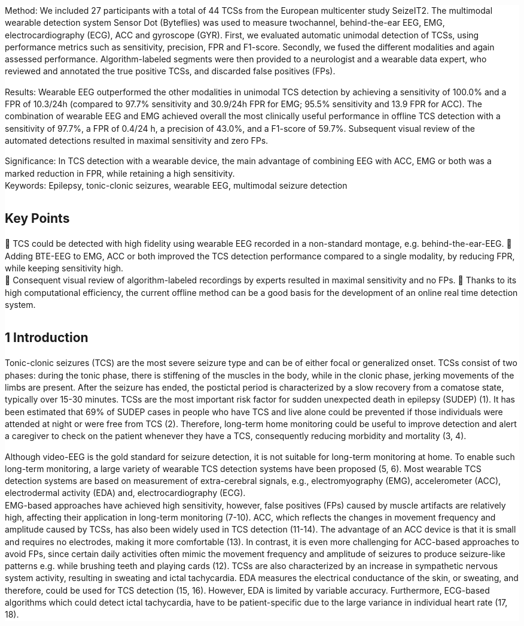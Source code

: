 Method: We included 27 participants with a total of 44 TCSs from the European multicenter study SeizeIT2. The multimodal wearable detection system Sensor Dot (Byteflies) was used to measure twochannel, behind-the-ear EEG, EMG, electrocardiography (ECG), ACC and gyroscope (GYR). First, we evaluated automatic unimodal detection of TCSs, using performance metrics such as sensitivity, precision, FPR and F1-score. Secondly, we fused the different modalities and again assessed performance. Algorithm-labeled segments were then provided to a neurologist and a wearable data expert, who reviewed and annotated the true positive TCSs, and discarded false positives (FPs). 

Results: Wearable EEG outperformed the other modalities in unimodal TCS detection by achieving a sensitivity of 100.0% and a FPR of 10.3/24h (compared to 97.7% sensitivity and 30.9/24h FPR for EMG; 95.5% sensitivity and 13.9 FPR for ACC). The combination of wearable EEG and EMG achieved overall the most clinically useful performance in offline TCS detection with a sensitivity of 97.7%, a FPR of 0.4/24 h, a precision of 43.0%, and a F1-score of 59.7%. Subsequent visual review of the automated detections resulted in maximal sensitivity and zero FPs. 

Significance: In TCS detection with a wearable device, the main advantage of combining EEG with ACC, EMG or both was a marked reduction in FPR, while retaining a high sensitivity.  
Keywords: Epilepsy, tonic-clonic seizures, wearable EEG, multimodal seizure detection 

## Key Points

 TCS could be detected with high fidelity using wearable EEG recorded in a non-standard montage, 
e.g. behind-the-ear-EEG. 
 Adding BTE-EEG to EMG, ACC or both improved the TCS detection performance compared to a 
single modality, by reducing FPR, while keeping sensitivity high.  
 Consequent visual review of algorithm-labeled recordings by experts resulted in maximal sensitivity 
and no FPs. 
 Thanks to its high computational efficiency, the current offline method can be a good basis for the 
development of an online real time detection system. 

## 1 Introduction

Tonic-clonic seizures (TCS) are the most severe seizure type and can be of either focal or generalized onset. TCSs consist of two phases: during the tonic phase, there is stiffening of the muscles in the body, while in the clonic phase, jerking movements of the limbs are present. After the seizure has ended, the postictal period is characterized by a slow recovery from a comatose state, typically over 15-30 minutes. TCSs are the most important risk factor for sudden unexpected death in epilepsy (SUDEP) (1). It has been estimated that 69% of SUDEP cases in people who have TCS and live alone could be prevented if those individuals were attended at night or were free from TCS (2). Therefore, long-term home monitoring could be useful to improve detection and alert a caregiver to check on the patient whenever they have a TCS, consequently reducing morbidity and mortality (3, 4). 

Although video-EEG is the gold standard for seizure detection, it is not suitable for long-term monitoring at home. To enable such long-term monitoring, a large variety of wearable TCS detection systems have been proposed (5, 6). Most wearable TCS detection systems are based on measurement of extra-cerebral signals, e.g., electromyography (EMG), accelerometer (ACC), electrodermal activity (EDA) and, electrocardiography (ECG).  
EMG-based approaches have achieved high sensitivity, however, false positives (FPs) caused by muscle artifacts are relatively high, affecting their application in long-term monitoring (7-10). ACC, which reflects the changes in movement frequency and amplitude caused by TCSs, has also been widely used in TCS detection (11-14). The advantage of an ACC device is that it is small and requires no electrodes, making it more comfortable (13). In contrast, it is even more challenging for ACC-based approaches to avoid FPs, since certain daily activities often mimic the movement frequency and amplitude of seizures to produce seizure-like patterns e.g. while brushing teeth and playing cards (12). TCSs are also characterized by an increase in sympathetic nervous system activity, resulting in sweating and ictal tachycardia. EDA measures the electrical conductance of the skin, or sweating, and therefore, could be used for TCS detection (15, 16). However, EDA is limited by variable accuracy. Furthermore, ECG-based algorithms which could detect ictal tachycardia, have to be patient-specific due to the large variance in individual heart rate (17, 18). 
